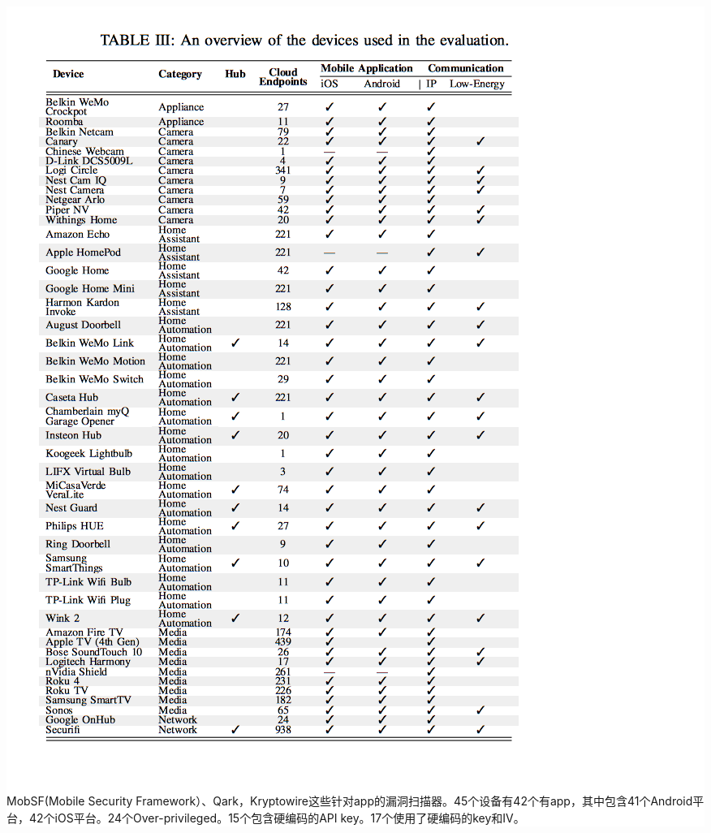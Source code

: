 ![](SoK-Security-Evaluation-of-Home-Based-IoT-Deployments/3.png)

MobSF(Mobile Security Framework）、Qark，Kryptowire这些针对app的漏洞扫描器。45个设备有42个有app，其中包含41个Android平台，42个iOS平台。24个Over-privileged。15个包含硬编码的API key。17个使用了硬编码的key和IV。 

